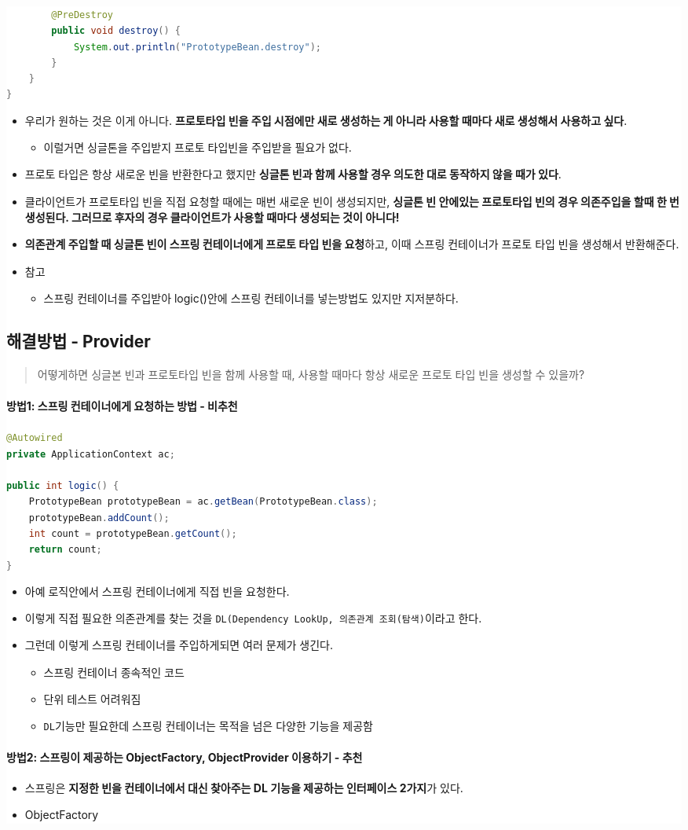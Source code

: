 ```java
        @PreDestroy
        public void destroy() {
            System.out.println("PrototypeBean.destroy");
        }
    }
}
```

- 우리가 원하는 것은 이게 아니다. **프로토타입 빈을 주입 시점에만 새로 생성하는 게 아니라 사용할 때마다 새로 생성해서 사용하고 싶다**.
  
  - 이럴거면 싱글톤을 주입받지 프로토 타입빈을 주입받을 필요가 없다.

- 프로토 타입은 항상 새로운 빈을 반환한다고 했지만 **싱글톤 빈과 함께 사용할 경우 의도한 대로 동작하지 않을 때가 있다**. 

- 클라이언트가 프로토타입 빈을 직접 요청할 때에는 매번 새로운 빈이 생성되지만, **싱글톤 빈 안에있는 프로토타입 빈의 경우 의존주입을 할때 한 번 생성된다. 그러므로 후자의 경우 클라이언트가 사용할 때마다 생성되는 것이 아니다!**

- **의존관계 주입할 때 싱글톤 빈이 스프링 컨테이너에게 프로토 타입 빈을 요청**하고, 이때 스프링 컨테이너가 프로토 타입 빈을 생성해서 반환해준다.

- 참고
  
  - 스프링 컨테이너를 주입받아 logic()안에 스프링 컨테이너를 넣는방법도 있지만 지저분하다.

## 해결방법 - Provider

> 어떻게하면 싱글본 빈과 프로토타입 빈을 함께 사용할 때, 사용할 때마다 항상 새로운 프로토 타입 빈을 생성할 수 있을까?

#### 방법1: 스프링 컨테이너에게 요청하는 방법 - 비추천

```java
@Autowired
private ApplicationContext ac;

public int logic() {
    PrototypeBean prototypeBean = ac.getBean(PrototypeBean.class);
    prototypeBean.addCount();
    int count = prototypeBean.getCount();
    return count;
}
```

- 아예 로직안에서 스프링 컨테이너에게 직접 빈을 요청한다.

- 이렇게 직접 필요한 의존관계를 찾는 것을 `DL(Dependency LookUp, 의존관계 조회(탐색)`이라고 한다.

- 그런데 이렇게 스프링 컨테이너를 주입하게되면 여러 문제가 생긴다.
  
  - 스프링 컨테이너 종속적인 코드
  
  - 단위 테스트 어려워짐
  
  - `DL`기능만 필요한데 스프링 컨테이너는 목적을 넘은  다양한 기능을 제공함

#### 방법2: 스프링이 제공하는 ObjectFactory, ObjectProvider 이용하기 - 추천

- 스프링은 **지정한 빈을 컨테이너에서 대신 찾아주는 DL 기능을 제공하는 인터페이스 2가지**가 있다.

- ObjectFactory
  